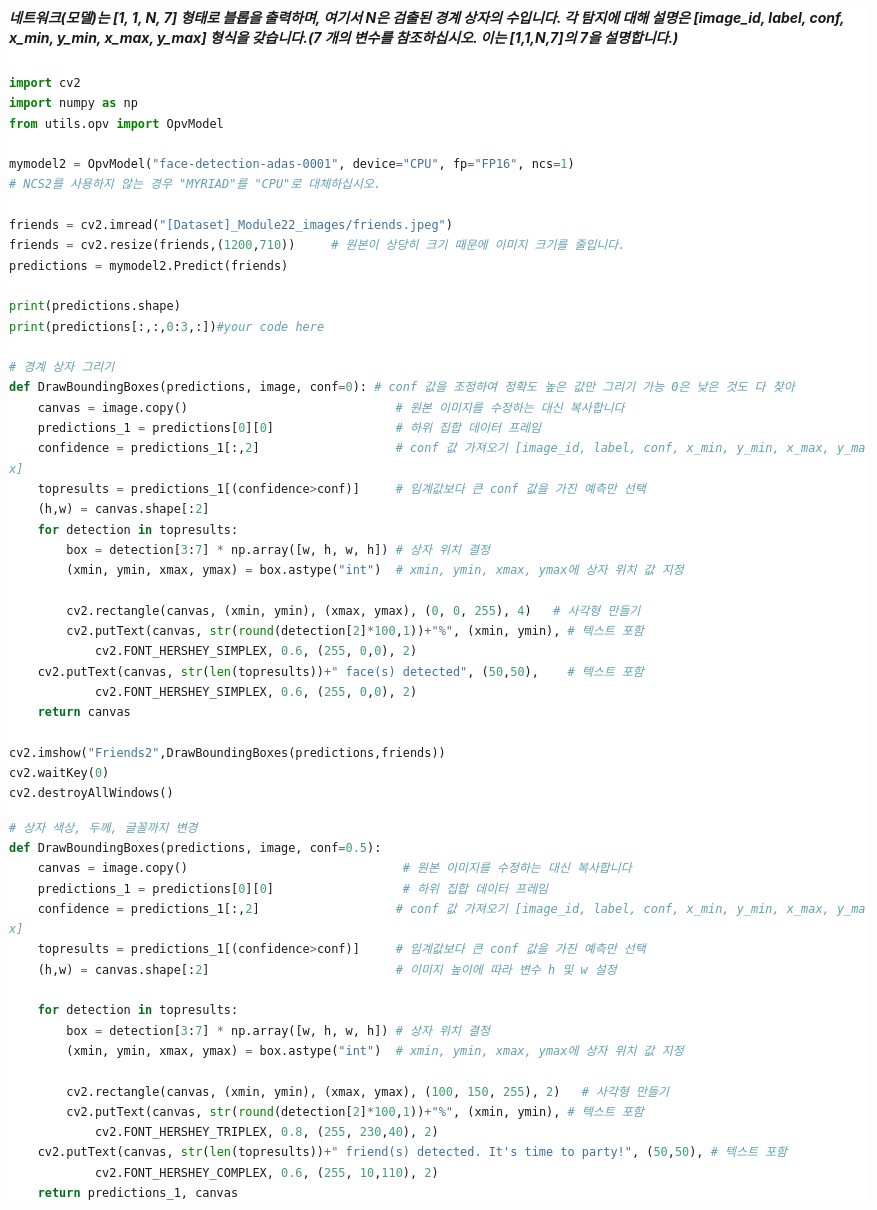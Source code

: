 ##### 네트워크(모델)는 [1, 1, N, 7] 형태로 블롭을 출력하며, 여기서 N은 검출된 경계 상자의 수입니다. 각 탐지에 대해 설명은 [image_id, label, conf, x_min, y_min, x_max, y_max] 형식을 갖습니다.(7 개의 변수를 참조하십시오. 이는 [1,1,N,7]의 7을 설명합니다.)

```python
import cv2
import numpy as np
from utils.opv import OpvModel

mymodel2 = OpvModel("face-detection-adas-0001", device="CPU", fp="FP16", ncs=1) 
# NCS2를 사용하지 않는 경우 "MYRIAD"를 "CPU"로 대체하십시오.

friends = cv2.imread("[Dataset]_Module22_images/friends.jpeg")
friends = cv2.resize(friends,(1200,710))     # 원본이 상당히 크기 때문에 이미지 크기를 줄입니다.
predictions = mymodel2.Predict(friends)

print(predictions.shape)
print(predictions[:,:,0:3,:])#your code here

# 경계 상자 그리기
def DrawBoundingBoxes(predictions, image, conf=0): # conf 값을 조정하여 정확도 높은 값만 그리기 가능 0은 낮은 것도 다 찾아
    canvas = image.copy()                             # 원본 이미지를 수정하는 대신 복사합니다
    predictions_1 = predictions[0][0]                 # 하위 집합 데이터 프레임
    confidence = predictions_1[:,2]                   # conf 값 가져오기 [image_id, label, conf, x_min, y_min, x_max, y_max]
    topresults = predictions_1[(confidence>conf)]     # 임계값보다 큰 conf 값을 가진 예측만 선택
    (h,w) = canvas.shape[:2]                         
    for detection in topresults:
        box = detection[3:7] * np.array([w, h, w, h]) # 상자 위치 결정
        (xmin, ymin, xmax, ymax) = box.astype("int")  # xmin, ymin, xmax, ymax에 상자 위치 값 지정

        cv2.rectangle(canvas, (xmin, ymin), (xmax, ymax), (0, 0, 255), 4)   # 사각형 만들기
        cv2.putText(canvas, str(round(detection[2]*100,1))+"%", (xmin, ymin), # 텍스트 포함
            cv2.FONT_HERSHEY_SIMPLEX, 0.6, (255, 0,0), 2)
    cv2.putText(canvas, str(len(topresults))+" face(s) detected", (50,50),    # 텍스트 포함
            cv2.FONT_HERSHEY_SIMPLEX, 0.6, (255, 0,0), 2)
    return canvas

cv2.imshow("Friends2",DrawBoundingBoxes(predictions,friends))
cv2.waitKey(0)
cv2.destroyAllWindows()
```

```python
# 상자 색상, 두께, 글꼴까지 변경
def DrawBoundingBoxes(predictions, image, conf=0.5):
    canvas = image.copy()                              # 원본 이미지를 수정하는 대신 복사합니다
    predictions_1 = predictions[0][0]                  # 하위 집합 데이터 프레임
    confidence = predictions_1[:,2]                   # conf 값 가져오기 [image_id, label, conf, x_min, y_min, x_max, y_max]
    topresults = predictions_1[(confidence>conf)]     # 임계값보다 큰 conf 값을 가진 예측만 선택
    (h,w) = canvas.shape[:2]                          # 이미지 높이에 따라 변수 h 및 w 설정
    
    for detection in topresults:
        box = detection[3:7] * np.array([w, h, w, h]) # 상자 위치 결정
        (xmin, ymin, xmax, ymax) = box.astype("int")  # xmin, ymin, xmax, ymax에 상자 위치 값 지정

        cv2.rectangle(canvas, (xmin, ymin), (xmax, ymax), (100, 150, 255), 2)   # 사각형 만들기
        cv2.putText(canvas, str(round(detection[2]*100,1))+"%", (xmin, ymin), # 텍스트 포함
            cv2.FONT_HERSHEY_TRIPLEX, 0.8, (255, 230,40), 2)
    cv2.putText(canvas, str(len(topresults))+" friend(s) detected. It's time to party!", (50,50), # 텍스트 포함
            cv2.FONT_HERSHEY_COMPLEX, 0.6, (255, 10,110), 2)
    return predictions_1, canvas
```